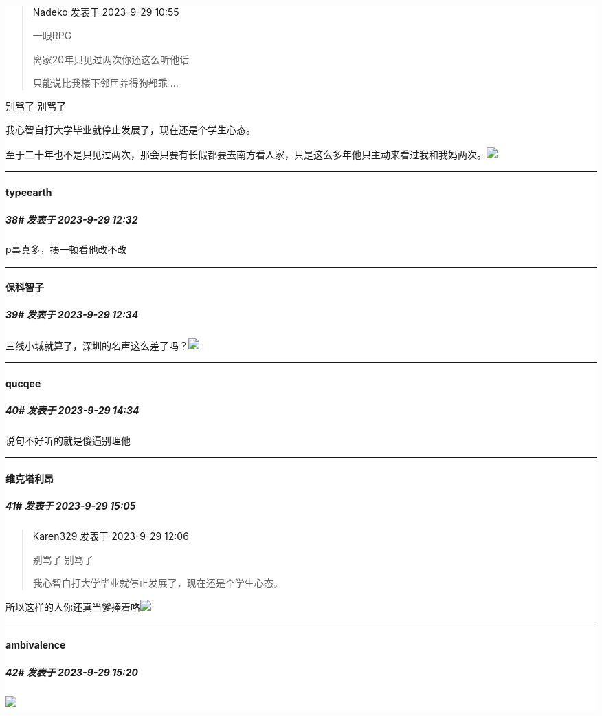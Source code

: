 <blockquote><a href="httphttps://bbs.saraba1st.com/2b/forum.php?mod=redirect&amp;goto=findpost&amp;pid=62565983&amp;ptid=2154800" target="_blank">Nadeko 发表于 2023-9-29 10:55</a>

一眼RPG

离家20年只见过两次你还这么听他话

只能说比我楼下邻居养得狗都乖 ...</blockquote>
别骂了 别骂了

我心智自打大学毕业就停止发展了，现在还是个学生心态。

至于二十年也不是只见过两次，那会只要有长假都要去南方看人家，只是这么多年他只主动来看过我和我妈两次。<img src="https://static.saraba1st.com/image/smiley/face2017/013.png" referrerpolicy="no-referrer">

*****

####  typeearth  
##### 38#       发表于 2023-9-29 12:32

p事真多，揍一顿看他改不改

*****

####  保科智子  
##### 39#       发表于 2023-9-29 12:34

三线小城就算了，深圳的名声这么差了吗？<img src="https://static.saraba1st.com/image/smiley/face2017/067.png" referrerpolicy="no-referrer">

*****

####  qucqee  
##### 40#       发表于 2023-9-29 14:34

说句不好听的就是傻逼别理他

*****

####  维克塔利昂  
##### 41#       发表于 2023-9-29 15:05

<blockquote><a href="httphttps://bbs.saraba1st.com/2b/forum.php?mod=redirect&amp;goto=findpost&amp;pid=62566562&amp;ptid=2154800" target="_blank">Karen329 发表于 2023-9-29 12:06</a>

别骂了 别骂了

我心智自打大学毕业就停止发展了，现在还是个学生心态。</blockquote>
所以这样的人你还真当爹捧着咯<img src="https://static.saraba1st.com/image/smiley/face2017/047.png" referrerpolicy="no-referrer">

*****

####  ambivalence  
##### 42#       发表于 2023-9-29 15:20

<img src="https://static.saraba1st.com/image/smiley/face2017/065.png" referrerpolicy="no-referrer">
